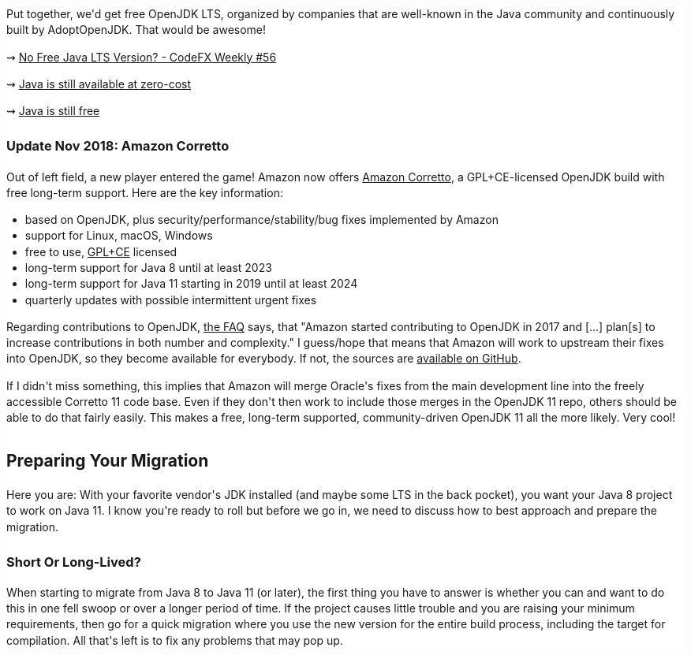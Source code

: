 Put together, we'd get free OpenJDK LTS, organized by companies that are well-known in the Java community and continuously built by AdoptOpenJDK.
That would be awesome!

⇝ [No Free Java LTS Version? - CodeFX Weekly \#56](https://medium.com/codefx-weekly/no-free-java-lts-version-b850192745fb)

⇝ [Java is still available at zero-cost](https://blog.joda.org/2018/08/java-is-still-available-at-zero-cost.html)

⇝ [Java is still free](https://docs.google.com/document/d/1nFGazvrCvHMZJgFstlbzoHjpAVwv5DEdnaBr_5pKuHo)

### Update Nov 2018: Amazon Corretto

Out of left field, a new player entered the game!
Amazon now offers [Amazon Corretto](https://aws.amazon.com/corretto/), a GPL+CE-licensed OpenJDK build with free long-term support.
Here are the key information:

-   based on OpenJDK, plus security/performance/stability/bug fixes implemented by Amazon
-   support for Linux, macOS, Windows
-   free to use, [GPL+CE](https://openjdk.java.net/legal/gplv2+ce.html) licensed
-   long-term support for Java 8 until at least 2023
-   long-term support for Java 11 starting in 2019 until at least 2024
-   quarterly updates with possible intermittent urgent fixes

Regarding contributions to OpenJDK, [the FAQ](https://aws.amazon.com/corretto/faqs/) says, that "Amazon started contributing to OpenJDK in 2017 and \[...\] plan\[s\] to increase contributions in both number and complexity." I guess/hope that means that Amazon will work to upstream their fixes into OpenJDK, so they become available for everybody.
If not, the sources are [available on GitHub](https://github.com/corretto).

If I didn't miss something, this implies that Amazon will merge Oracle's fixes from the main development line into the freely accessible Corretto 11 code base.
Even if they don't then work to include those merges in the OpenJDK 11 repo, others should be able to do that fairly easily.
This makes a free, long-term supported, community-driven OpenJDK 11 all the more likely.
Very cool!

## Preparing Your Migration

Here you are: With your favorite vendor's JDK installed (and maybe some LTS in the back pocket), you want your Java 8 project to work on Java 11.
I know you're ready to roll but before we go in, we need to discuss how to best approach and prepare the migration.

### Short Or Long-Lived?

When starting to migrate from Java 8 to Java 11 (or later), the first thing you have to answer is whether you can and want to do this in one fell swoop or over a longer period of time.
If the project causes little trouble and you are raising your minimum requirements, then go for a quick migration where you use the new version for the entire build process, including the target for compilation.
All that's left is to fix any problems that may pop up.
